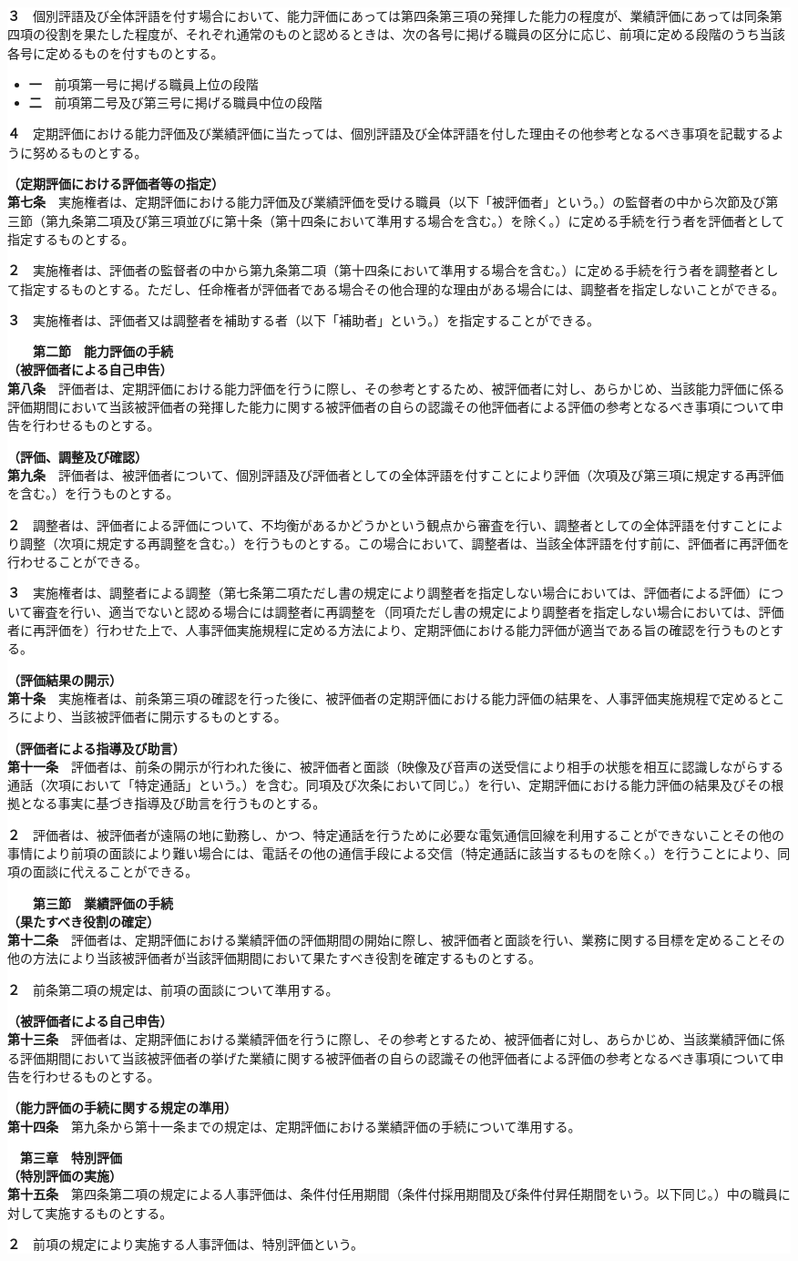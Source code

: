 **３**　個別評語及び全体評語を付す場合において、能力評価にあっては第四条第三項の発揮した能力の程度が、業績評価にあっては同条第四項の役割を果たした程度が、それぞれ通常のものと認めるときは、次の各号に掲げる職員の区分に応じ、前項に定める段階のうち当該各号に定めるものを付すものとする。  
* **一**　前項第一号に掲げる職員上位の段階  
* **二**　前項第二号及び第三号に掲げる職員中位の段階  
  
**４**　定期評価における能力評価及び業績評価に当たっては、個別評語及び全体評語を付した理由その他参考となるべき事項を記載するように努めるものとする。  
  
**（定期評価における評価者等の指定）**  
**第七条**　実施権者は、定期評価における能力評価及び業績評価を受ける職員（以下「被評価者」という。）の監督者の中から次節及び第三節（第九条第二項及び第三項並びに第十条（第十四条において準用する場合を含む。）を除く。）に定める手続を行う者を評価者として指定するものとする。  
  
**２**　実施権者は、評価者の監督者の中から第九条第二項（第十四条において準用する場合を含む。）に定める手続を行う者を調整者として指定するものとする。ただし、任命権者が評価者である場合その他合理的な理由がある場合には、調整者を指定しないことができる。  
  
**３**　実施権者は、評価者又は調整者を補助する者（以下「補助者」という。）を指定することができる。  
  
&emsp;&emsp;**第二節　能力評価の手続**  
**（被評価者による自己申告）**  
**第八条**　評価者は、定期評価における能力評価を行うに際し、その参考とするため、被評価者に対し、あらかじめ、当該能力評価に係る評価期間において当該被評価者の発揮した能力に関する被評価者の自らの認識その他評価者による評価の参考となるべき事項について申告を行わせるものとする。  
  
**（評価、調整及び確認）**  
**第九条**　評価者は、被評価者について、個別評語及び評価者としての全体評語を付すことにより評価（次項及び第三項に規定する再評価を含む。）を行うものとする。  
  
**２**　調整者は、評価者による評価について、不均衡があるかどうかという観点から審査を行い、調整者としての全体評語を付すことにより調整（次項に規定する再調整を含む。）を行うものとする。この場合において、調整者は、当該全体評語を付す前に、評価者に再評価を行わせることができる。  
  
**３**　実施権者は、調整者による調整（第七条第二項ただし書の規定により調整者を指定しない場合においては、評価者による評価）について審査を行い、適当でないと認める場合には調整者に再調整を（同項ただし書の規定により調整者を指定しない場合においては、評価者に再評価を）行わせた上で、人事評価実施規程に定める方法により、定期評価における能力評価が適当である旨の確認を行うものとする。  
  
**（評価結果の開示）**  
**第十条**　実施権者は、前条第三項の確認を行った後に、被評価者の定期評価における能力評価の結果を、人事評価実施規程で定めるところにより、当該被評価者に開示するものとする。  
  
**（評価者による指導及び助言）**  
**第十一条**　評価者は、前条の開示が行われた後に、被評価者と面談（映像及び音声の送受信により相手の状態を相互に認識しながらする通話（次項において「特定通話」という。）を含む。同項及び次条において同じ。）を行い、定期評価における能力評価の結果及びその根拠となる事実に基づき指導及び助言を行うものとする。  
  
**２**　評価者は、被評価者が遠隔の地に勤務し、かつ、特定通話を行うために必要な電気通信回線を利用することができないことその他の事情により前項の面談により難い場合には、電話その他の通信手段による交信（特定通話に該当するものを除く。）を行うことにより、同項の面談に代えることができる。  
  
&emsp;&emsp;**第三節　業績評価の手続**  
**（果たすべき役割の確定）**  
**第十二条**　評価者は、定期評価における業績評価の評価期間の開始に際し、被評価者と面談を行い、業務に関する目標を定めることその他の方法により当該被評価者が当該評価期間において果たすべき役割を確定するものとする。  
  
**２**　前条第二項の規定は、前項の面談について準用する。  
  
**（被評価者による自己申告）**  
**第十三条**　評価者は、定期評価における業績評価を行うに際し、その参考とするため、被評価者に対し、あらかじめ、当該業績評価に係る評価期間において当該被評価者の挙げた業績に関する被評価者の自らの認識その他評価者による評価の参考となるべき事項について申告を行わせるものとする。  
  
**（能力評価の手続に関する規定の準用）**  
**第十四条**　第九条から第十一条までの規定は、定期評価における業績評価の手続について準用する。  
  
&emsp;**第三章　特別評価**  
**（特別評価の実施）**  
**第十五条**　第四条第二項の規定による人事評価は、条件付任用期間（条件付採用期間及び条件付昇任期間をいう。以下同じ。）中の職員に対して実施するものとする。  
  
**２**　前項の規定により実施する人事評価は、特別評価という。  
  